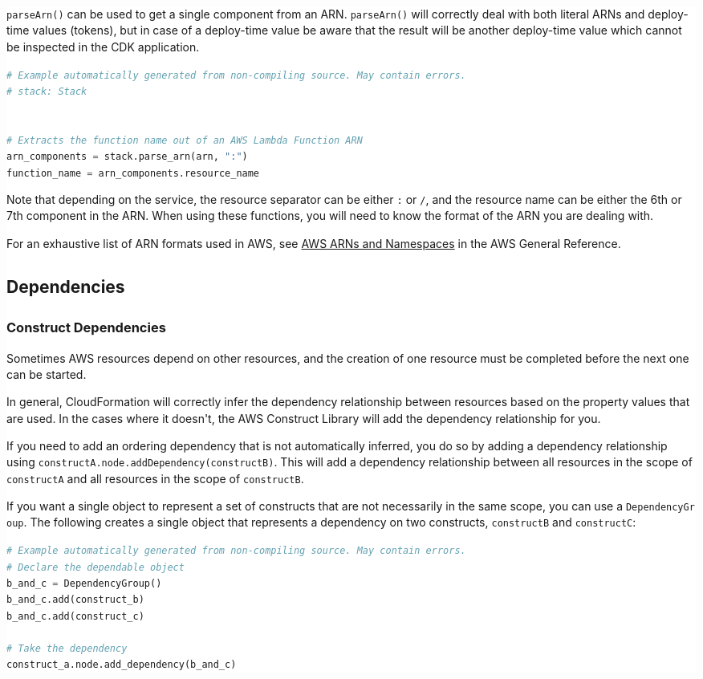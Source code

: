 `parseArn()` can be used to get a single component from an ARN. `parseArn()`
will correctly deal with both literal ARNs and deploy-time values (tokens),
but in case of a deploy-time value be aware that the result will be another
deploy-time value which cannot be inspected in the CDK application.

```python
# Example automatically generated from non-compiling source. May contain errors.
# stack: Stack


# Extracts the function name out of an AWS Lambda Function ARN
arn_components = stack.parse_arn(arn, ":")
function_name = arn_components.resource_name
```

Note that depending on the service, the resource separator can be either
`:` or `/`, and the resource name can be either the 6th or 7th
component in the ARN. When using these functions, you will need to know
the format of the ARN you are dealing with.

For an exhaustive list of ARN formats used in AWS, see [AWS ARNs and
Namespaces](https://docs.aws.amazon.com/general/latest/gr/aws-arns-and-namespaces.html)
in the AWS General Reference.

## Dependencies

### Construct Dependencies

Sometimes AWS resources depend on other resources, and the creation of one
resource must be completed before the next one can be started.

In general, CloudFormation will correctly infer the dependency relationship
between resources based on the property values that are used. In the cases where
it doesn't, the AWS Construct Library will add the dependency relationship for
you.

If you need to add an ordering dependency that is not automatically inferred,
you do so by adding a dependency relationship using
`constructA.node.addDependency(constructB)`. This will add a dependency
relationship between all resources in the scope of `constructA` and all
resources in the scope of `constructB`.

If you want a single object to represent a set of constructs that are not
necessarily in the same scope, you can use a `DependencyGroup`. The
following creates a single object that represents a dependency on two
constructs, `constructB` and `constructC`:

```python
# Example automatically generated from non-compiling source. May contain errors.
# Declare the dependable object
b_and_c = DependencyGroup()
b_and_c.add(construct_b)
b_and_c.add(construct_c)

# Take the dependency
construct_a.node.add_dependency(b_and_c)
```
